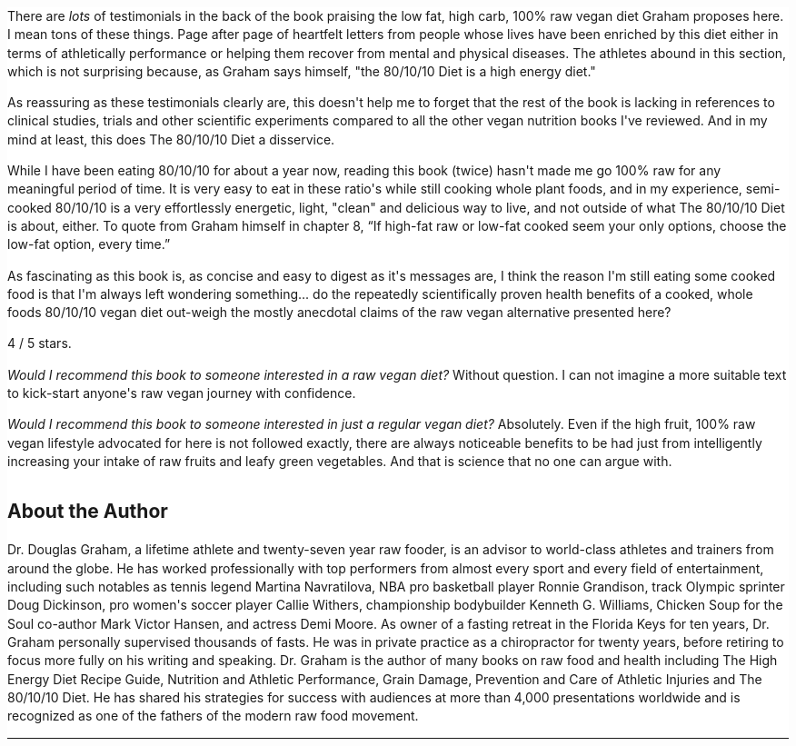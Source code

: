 <prominent-img src="80-10-10/monomeal" caption="Doug Graham says mono-meals, such as a calorically sufficient quantity of bananas or mangoes, is an easy way maximise nutrient absorption and ease of digestion."></prominent-img>

There are _lots_ of testimonials in the back of the book praising the low fat, high carb, 100% raw vegan diet Graham proposes here. I mean tons of these things. Page after page of heartfelt letters from people whose lives have been enriched by this diet either in terms of athletically performance or helping them recover from mental and physical diseases. The athletes abound in this section, which is not surprising because, as Graham says himself, "the 80/10/10 Diet is a high energy diet."

As reassuring as these testimonials clearly are, this doesn't help me to forget that the rest of the book is lacking in references to clinical studies, trials and other scientific experiments compared to all the other vegan nutrition books I've reviewed. And in my mind at least, this does The 80/10/10 Diet a disservice.

While I have been eating 80/10/10 for about a year now, reading this book (twice) hasn't made me go 100% raw for any meaningful period of time. It is very easy to eat in these ratio's while still cooking whole plant foods, and in my experience, semi-cooked 80/10/10 is a very effortlessly energetic, light, "clean" and delicious way to live, and not outside of what The 80/10/10 Diet is about, either. To quote from Graham himself in chapter 8, “If high-fat raw or low-fat cooked seem your only options, choose the low-fat option, every time.”

As fascinating as this book is, as concise and easy to digest as it's messages are, I think the reason I'm still eating some cooked food is that I'm always left wondering something... do the repeatedly scientifically proven health benefits of a cooked, whole foods 80/10/10 vegan diet out-weigh the mostly anecdotal claims of the raw vegan alternative presented here?

4 / 5 stars.

_Would I recommend this book to someone interested in a raw vegan diet?_
Without question. I can not imagine a more suitable text to kick-start anyone's raw vegan journey with confidence.

_Would I recommend this book to someone interested in just a regular vegan diet?_
Absolutely. Even if the high fruit, 100% raw vegan lifestyle advocated for here is not followed exactly, there are always noticeable benefits to be had just from intelligently increasing your intake of raw fruits and leafy green vegetables. And that is science that no one can argue with.

<prominent-img src="80-10-10/book-cover"></prominent-img>

## About the Author

Dr. Douglas Graham, a lifetime athlete and twenty-seven year raw fooder, is an advisor to world-class athletes and trainers from around the globe. He has worked professionally with top performers from almost every sport and every field of entertainment, including such notables as tennis legend Martina Navratilova, NBA pro basketball player Ronnie Grandison, track Olympic sprinter Doug Dickinson, pro women's soccer player Callie Withers, championship bodybuilder Kenneth G. Williams, Chicken Soup for the Soul co-author Mark Victor Hansen, and actress Demi Moore. As owner of a fasting retreat in the Florida Keys for ten years, Dr. Graham personally supervised thousands of fasts. He was in private practice as a chiropractor for twenty years, before retiring to focus more fully on his writing and speaking. Dr. Graham is the author of many books on raw food and health including The High Energy Diet Recipe Guide, Nutrition and Athletic Performance, Grain Damage, Prevention and Care of Athletic Injuries and The 80/10/10 Diet. He has shared his strategies for success with audiences at more than 4,000 presentations worldwide and is recognized as one of the fathers of the modern raw food movement.

---